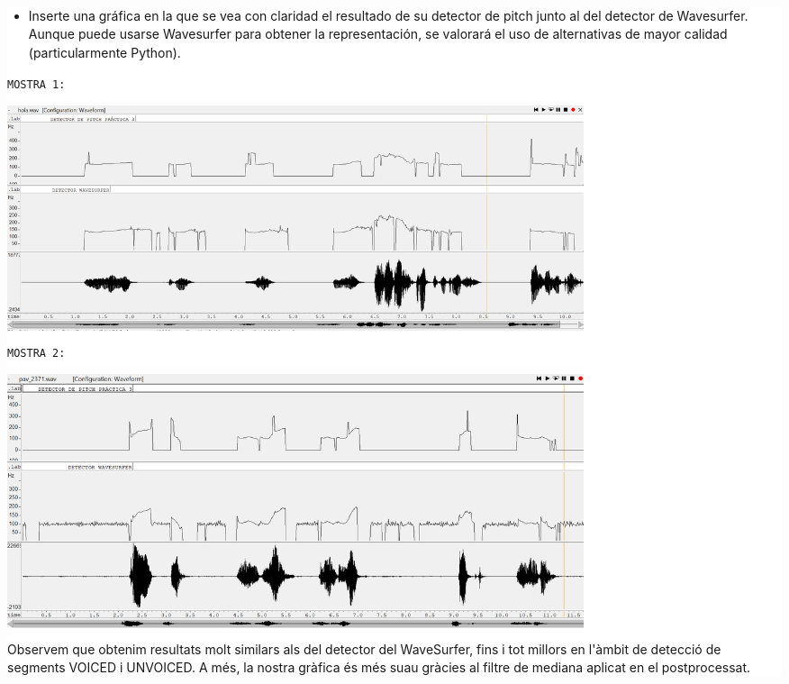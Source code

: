    * Inserte una gráfica en la que se vea con claridad el resultado de su detector de pitch junto al del
     detector de Wavesurfer. Aunque puede usarse Wavesurfer para obtener la representación, se valorará
   el uso de alternativas de mayor calidad (particularmente Python).

`MOSTRA 1:`

<img src="img/results1.png" width="640" align="center">

`MOSTRA 2:`

<img src="img/results2.png" width="640" align="center">

Observem que obtenim resultats molt similars als del detector del WaveSurfer, fins i tot millors en l'àmbit de detecció
de segments VOICED i UNVOICED. A més, la nostra gràfica és més suau gràcies al filtre de mediana aplicat en el postprocessat.
   